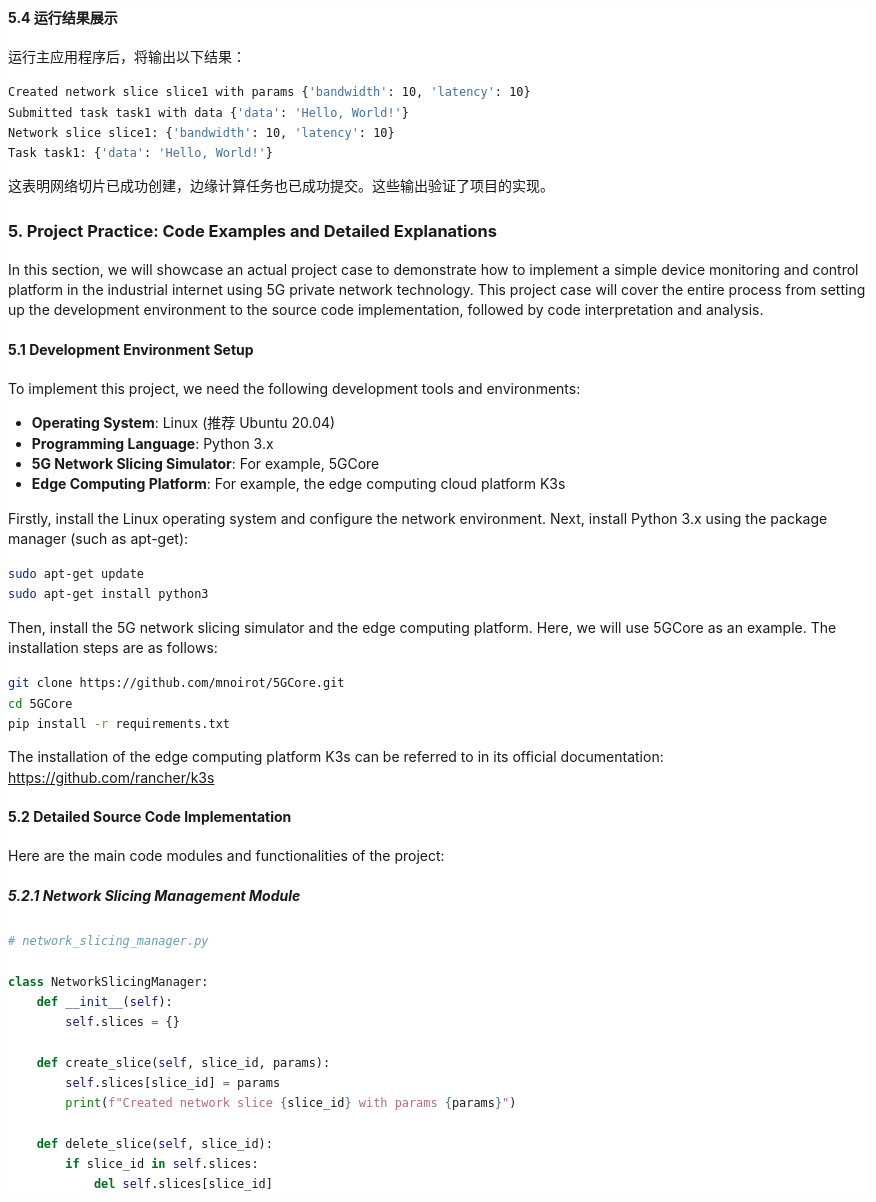 #### 5.4 运行结果展示

运行主应用程序后，将输出以下结果：

```bash
Created network slice slice1 with params {'bandwidth': 10, 'latency': 10}
Submitted task task1 with data {'data': 'Hello, World!'}
Network slice slice1: {'bandwidth': 10, 'latency': 10}
Task task1: {'data': 'Hello, World!'}
```

这表明网络切片已成功创建，边缘计算任务也已成功提交。这些输出验证了项目的实现。

### 5. Project Practice: Code Examples and Detailed Explanations

In this section, we will showcase an actual project case to demonstrate how to implement a simple device monitoring and control platform in the industrial internet using 5G private network technology. This project case will cover the entire process from setting up the development environment to the source code implementation, followed by code interpretation and analysis.

#### 5.1 Development Environment Setup

To implement this project, we need the following development tools and environments:

- **Operating System**: Linux (推荐 Ubuntu 20.04)
- **Programming Language**: Python 3.x
- **5G Network Slicing Simulator**: For example, 5GCore
- **Edge Computing Platform**: For example, the edge computing cloud platform K3s

Firstly, install the Linux operating system and configure the network environment. Next, install Python 3.x using the package manager (such as apt-get):

```bash
sudo apt-get update
sudo apt-get install python3
```

Then, install the 5G network slicing simulator and the edge computing platform. Here, we will use 5GCore as an example. The installation steps are as follows:

```bash
git clone https://github.com/mnoirot/5GCore.git
cd 5GCore
pip install -r requirements.txt
```

The installation of the edge computing platform K3s can be referred to in its official documentation: https://github.com/rancher/k3s

#### 5.2 Detailed Source Code Implementation

Here are the main code modules and functionalities of the project:

##### 5.2.1 Network Slicing Management Module

```python
# network_slicing_manager.py

class NetworkSlicingManager:
    def __init__(self):
        self.slices = {}

    def create_slice(self, slice_id, params):
        self.slices[slice_id] = params
        print(f"Created network slice {slice_id} with params {params}")

    def delete_slice(self, slice_id):
        if slice_id in self.slices:
            del self.slices[slice_id]
```